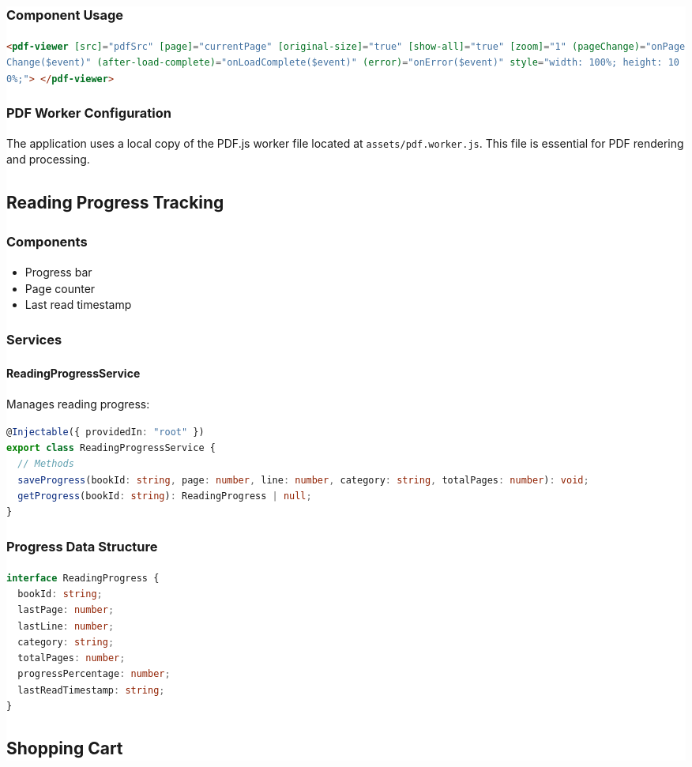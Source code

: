 ### Component Usage

```html
<pdf-viewer [src]="pdfSrc" [page]="currentPage" [original-size]="true" [show-all]="true" [zoom]="1" (pageChange)="onPageChange($event)" (after-load-complete)="onLoadComplete($event)" (error)="onError($event)" style="width: 100%; height: 100%;"> </pdf-viewer>
```

### PDF Worker Configuration

The application uses a local copy of the PDF.js worker file located at `assets/pdf.worker.js`. This file is essential for PDF rendering and processing.

## Reading Progress Tracking

### Components

- Progress bar
- Page counter
- Last read timestamp

### Services

#### ReadingProgressService

Manages reading progress:

```typescript
@Injectable({ providedIn: "root" })
export class ReadingProgressService {
  // Methods
  saveProgress(bookId: string, page: number, line: number, category: string, totalPages: number): void;
  getProgress(bookId: string): ReadingProgress | null;
}
```

### Progress Data Structure

```typescript
interface ReadingProgress {
  bookId: string;
  lastPage: number;
  lastLine: number;
  category: string;
  totalPages: number;
  progressPercentage: number;
  lastReadTimestamp: string;
}
```

## Shopping Cart
